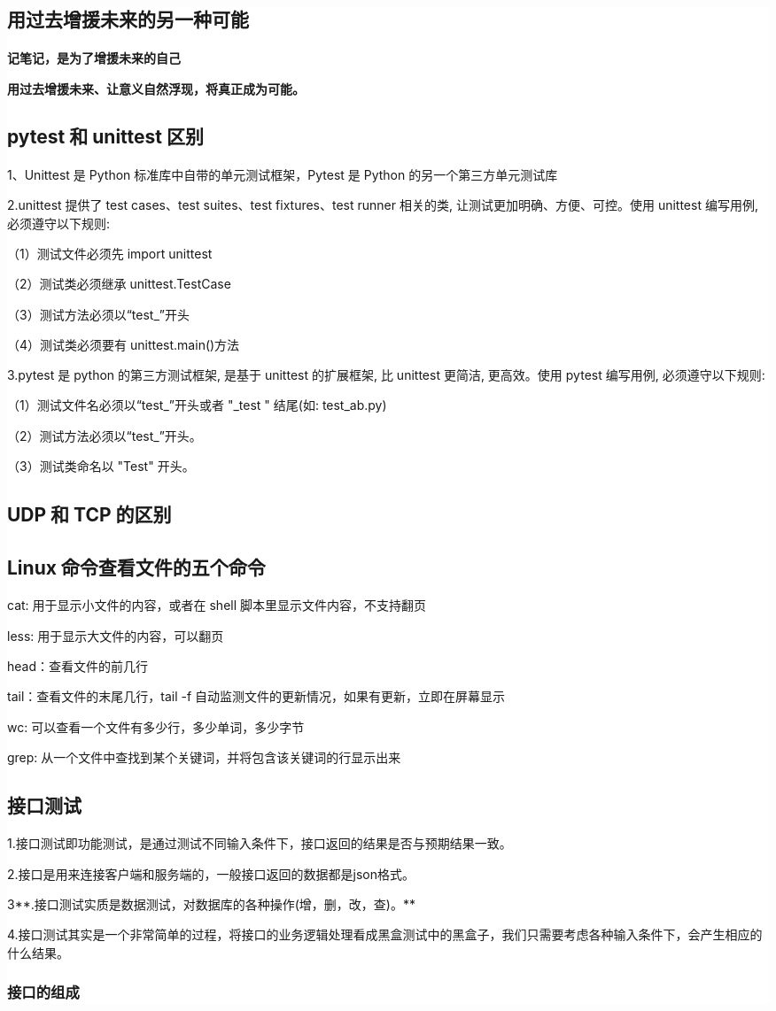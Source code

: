 ## 用过去增援未来的另一种可能

**记笔记，是为了增援未来的自己**

**用过去增援未来、让意义自然浮现，将真正成为可能。**

## pytest 和 unittest 区别

1、Unittest 是 Python 标准库中自带的单元测试框架，Pytest 是 Python 的另一个第三方单元测试库

2.unittest 提供了 test cases、test suites、test fixtures、test runner 相关的类, 让测试更加明确、方便、可控。使用 unittest 编写用例, 必须遵守以下规则:

（1）测试文件必须先 import unittest

（2）测试类必须继承 unittest.TestCase

（3）测试方法必须以“test_”开头

（4）测试类必须要有 unittest.main()方法

3.pytest 是 python 的第三方测试框架, 是基于 unittest 的扩展框架, 比 unittest 更简洁, 更高效。使用 pytest 编写用例, 必须遵守以下规则:

（1）测试文件名必须以“test_”开头或者 "_test " 结尾(如: test_ab.py)

（2）测试方法必须以“test_”开头。

（3）测试类命名以 "Test" 开头。

## UDP 和 TCP 的区别



## Linux 命令查看文件的五个命令

cat: 用于显示小文件的内容，或者在 shell 脚本里显示文件内容，不支持翻页

less: 用于显示大文件的内容，可以翻页

head：查看文件的前几行

tail：查看文件的末尾几行，tail -f 自动监测文件的更新情况，如果有更新，立即在屏幕显示

wc: 可以查看一个文件有多少行，多少单词，多少字节

grep: 从一个文件中查找到某个关键词，并将包含该关键词的行显示出来

## 接口测试

1.接口测试即功能测试，是通过测试不同输入条件下，接口返回的结果是否与预期结果一致。

2.接口是用来连接客户端和服务端的，一般接口返回的数据都是json格式。

3**.接口测试实质是数据测试，对数据库的各种操作(增，删，改，查)。**

4.接口测试其实是一个非常简单的过程，将接口的业务逻辑处理看成黑盒测试中的黑盒子，我们只需要考虑各种输入条件下，会产生相应的什么结果。

### **接口的组成**
